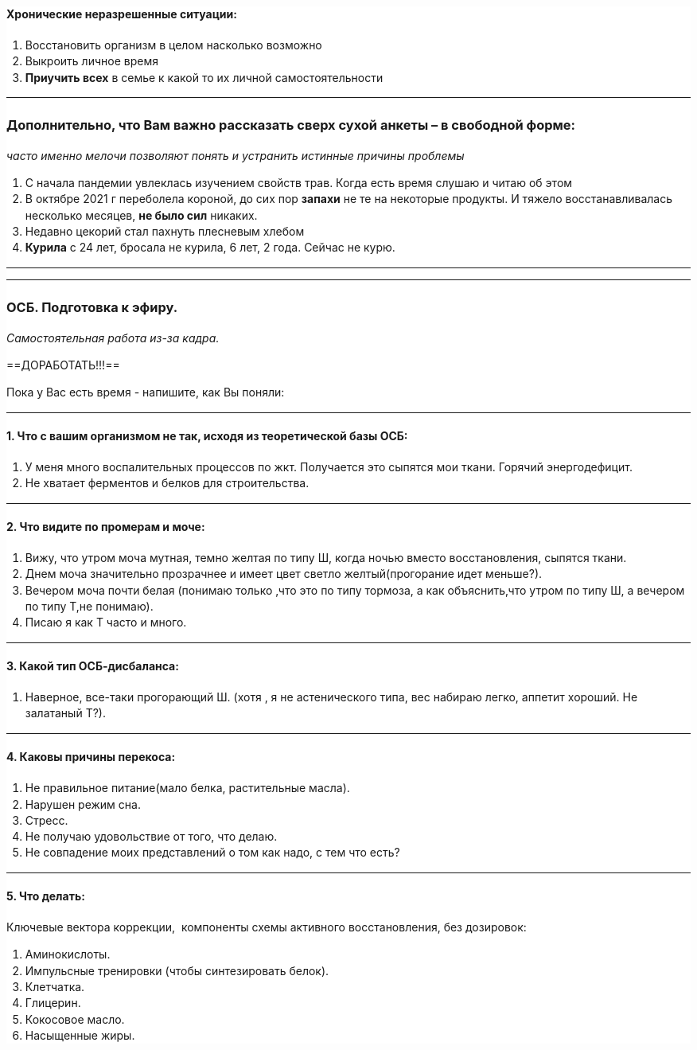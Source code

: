 #### Хронические неразрешенные ситуации:  
1. Восстановить организм в целом насколько возможно
2. Выкроить личное время
3. **Приучить всех** в семье к какой то их личной самостоятельности

***
### Дополнительно, что Вам важно рассказать сверх сухой анкеты – в свободной форме:  
_часто именно мелочи позволяют понять и устранить истинные причины проблемы_  
1. С начала пандемии увлеклась изучением свойств трав. Когда есть время слушаю и читаю об этом
2. В октябре 2021 г переболела короной, до сих пор **запахи** не те на некоторые продукты. И тяжело восстанавливалась несколько месяцев, **не было сил** никаких.
3. Недавно цекорий стал пахнуть плесневым хлебом
4. **Курила** с 24 лет, бросала не курила, 6 лет, 2 года. Сейчас не курю.
 
***
***
### ОСБ. Подготовка к эфиру. 
_Самостоятельная работа из-за кадра._  


==ДОРАБОТАТЬ!!!==

Пока у Вас есть время - напишите, как Вы поняли:  


***
#### 1. Что с вашим организмом не так, исходя из теоретической базы ОСБ:  
1. У меня много воспалительных процессов по жкт. Получается это сыпятся мои ткани. Горячий энергодефицит.
2. Не хватает ферментов и белков для строительства.

***
#### 2. Что видите по промерам и моче:  
1. Вижу, что утром моча мутная, темно желтая по типу Ш, когда ночью вместо восстановления, сыпятся ткани. 
2. Днем моча значительно прозрачнее и имеет цвет светло желтый(прогорание идет меньше?). 
3. Вечером моча почти белая (понимаю только ,что это по типу тормоза, а как объяснить,что утром по типу Ш, а вечером по типу Т,не понимаю).
4. Писаю я как Т часто и много.
***
#### 3. Какой тип ОСБ-дисбаланса:  
1. Наверное, все-таки прогорающий Ш. (хотя , я не астенического типа, вес набираю легко, аппетит хороший. Не залатаный Т?).

***
#### 4. Каковы причины перекоса:  
1. Не правильное питание(мало белка, растительные масла).
2. Нарушен режим сна.
3. Стресс.
4. Не получаю удовольствие от того, что делаю.
5. Не совпадение моих представлений о том как надо, с тем что есть?
***
#### 5. Что делать: 
Ключевые вектора коррекции,  компоненты схемы активного восстановления, без дозировок:  
1. Аминокислоты.
2. Импульсные тренировки (чтобы синтезировать белок).
3. Клетчатка. 
4. Глицерин.
5. Кокосовое масло.
6. Насыщенные жиры.